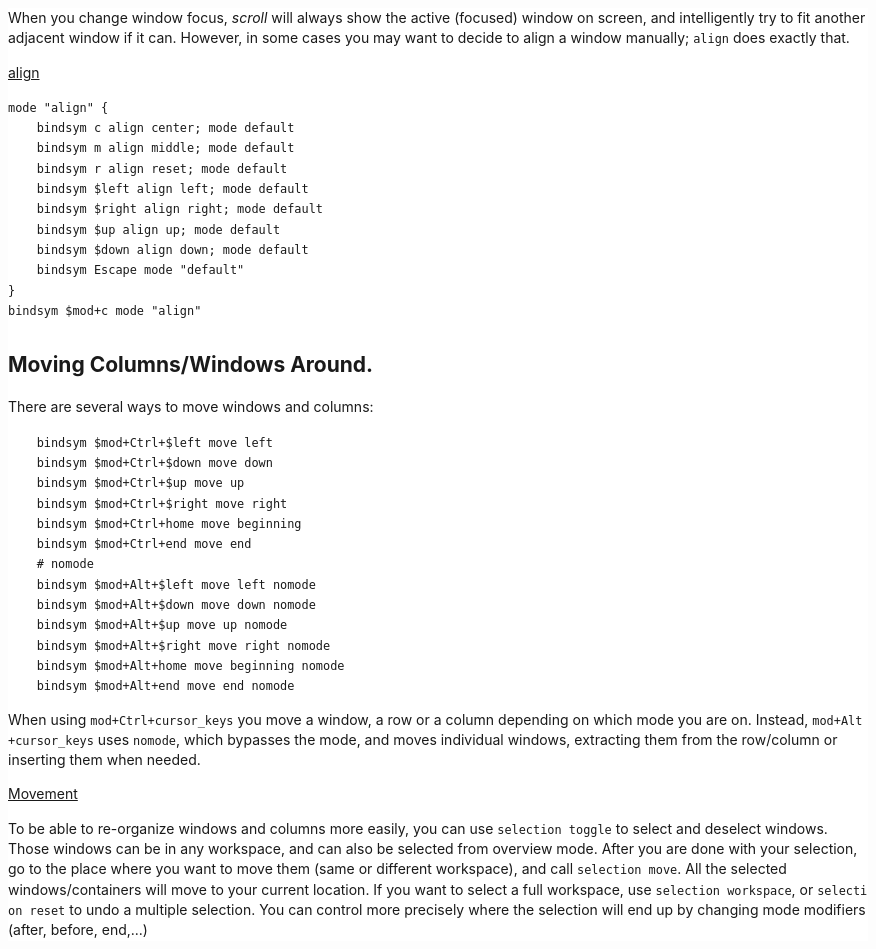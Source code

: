 When you change window focus, *scroll* will always show the active
(focused) window on screen, and intelligently try to fit another adjacent
window if it can. However, in some cases you may want to decide to align a
window manually; `align` does exactly that.

[align](https://github.com/user-attachments/assets/974f0916-0a0e-453a-bdb2-09e2674c9a7a)

``` config
mode "align" {
    bindsym c align center; mode default
    bindsym m align middle; mode default
    bindsym r align reset; mode default
    bindsym $left align left; mode default
    bindsym $right align right; mode default
    bindsym $up align up; mode default
    bindsym $down align down; mode default
    bindsym Escape mode "default"
}
bindsym $mod+c mode "align"
```


## Moving Columns/Windows Around.

There are several ways to move windows and columns:

``` config
    bindsym $mod+Ctrl+$left move left
    bindsym $mod+Ctrl+$down move down
    bindsym $mod+Ctrl+$up move up
    bindsym $mod+Ctrl+$right move right
    bindsym $mod+Ctrl+home move beginning
    bindsym $mod+Ctrl+end move end
    # nomode
    bindsym $mod+Alt+$left move left nomode
    bindsym $mod+Alt+$down move down nomode
    bindsym $mod+Alt+$up move up nomode
    bindsym $mod+Alt+$right move right nomode
    bindsym $mod+Alt+home move beginning nomode
    bindsym $mod+Alt+end move end nomode
```

When using `mod+Ctrl+cursor_keys` you move a window, a row or a column
depending on which mode you are on. Instead, `mod+Alt+cursor_keys` uses
`nomode`, which bypasses the mode, and moves individual windows, extracting
them from the row/column or inserting them when needed.

[Movement](https://github.com/user-attachments/assets/c2ede07a-f94a-4f88-be66-8da469a65d0c)

To be able to re-organize windows and columns more easily, you can use
`selection toggle` to select and deselect windows. Those windows can be in
any workspace, and can also be selected from overview mode. After you are
done with your selection, go to the place where you want to move them (same
or different workspace), and call `selection move`. All the selected
windows/containers will move to your current location. If you want to select
a full workspace, use `selection workspace`, or `selection reset` to undo a
multiple selection. You can control more precisely where the selection will
end up by changing mode modifiers (after, before, end,...)

